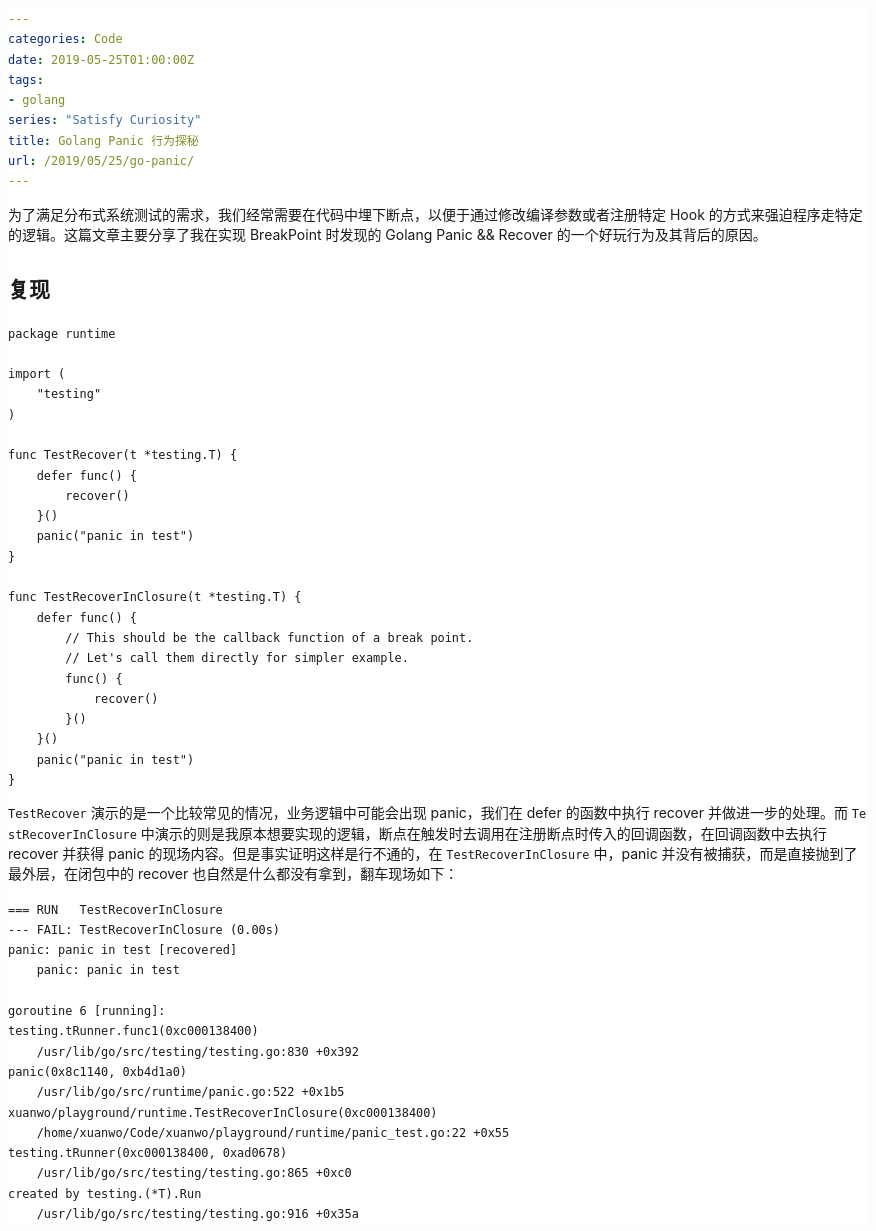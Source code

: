 ```yaml
---
categories: Code
date: 2019-05-25T01:00:00Z
tags:
- golang
series: "Satisfy Curiosity"
title: Golang Panic 行为探秘
url: /2019/05/25/go-panic/
---
```


为了满足分布式系统测试的需求，我们经常需要在代码中埋下断点，以便于通过修改编译参数或者注册特定 Hook 的方式来强迫程序走特定的逻辑。这篇文章主要分享了我在实现 BreakPoint 时发现的 Golang Panic && Recover 的一个好玩行为及其背后的原因。



## 复现

```golang
package runtime

import (
	"testing"
)

func TestRecover(t *testing.T) {
	defer func() {
		recover()
	}()
	panic("panic in test")
}

func TestRecoverInClosure(t *testing.T) {
	defer func() {
		// This should be the callback function of a break point.
		// Let's call them directly for simpler example.
		func() {
			recover()
		}()
	}()
	panic("panic in test")
}
```

`TestRecover` 演示的是一个比较常见的情况，业务逻辑中可能会出现 panic，我们在 defer 的函数中执行 recover 并做进一步的处理。而 `TestRecoverInClosure` 中演示的则是我原本想要实现的逻辑，断点在触发时去调用在注册断点时传入的回调函数，在回调函数中去执行 recover 并获得 panic 的现场内容。但是事实证明这样是行不通的，在 `TestRecoverInClosure` 中，panic 并没有被捕获，而是直接抛到了最外层，在闭包中的 recover 也自然是什么都没有拿到，翻车现场如下：

```golang
=== RUN   TestRecoverInClosure
--- FAIL: TestRecoverInClosure (0.00s)
panic: panic in test [recovered]
	panic: panic in test

goroutine 6 [running]:
testing.tRunner.func1(0xc000138400)
	/usr/lib/go/src/testing/testing.go:830 +0x392
panic(0x8c1140, 0xb4d1a0)
	/usr/lib/go/src/runtime/panic.go:522 +0x1b5
xuanwo/playground/runtime.TestRecoverInClosure(0xc000138400)
	/home/xuanwo/Code/xuanwo/playground/runtime/panic_test.go:22 +0x55
testing.tRunner(0xc000138400, 0xad0678)
	/usr/lib/go/src/testing/testing.go:865 +0xc0
created by testing.(*T).Run
	/usr/lib/go/src/testing/testing.go:916 +0x35a
```